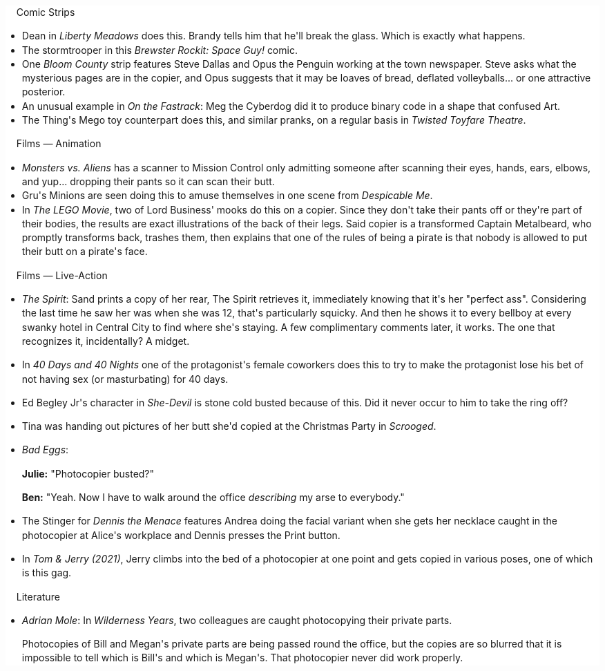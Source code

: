     Comic Strips 

-   Dean in _Liberty Meadows_ does this. Brandy tells him that he'll break the glass. Which is exactly what happens.
-   The stormtrooper in this _Brewster Rockit: Space Guy!_ comic.
-   One _Bloom County_ strip features Steve Dallas and Opus the Penguin working at the town newspaper. Steve asks what the mysterious pages are in the copier, and Opus suggests that it may be loaves of bread, deflated volleyballs... or one attractive posterior.
-   An unusual example in _On the Fastrack_: Meg the Cyberdog did it to produce binary code in a shape that confused Art.
-   The Thing's Mego toy counterpart does this, and similar pranks, on a regular basis in _Twisted Toyfare Theatre_.

    Films — Animation 

-   _Monsters vs. Aliens_ has a scanner to Mission Control only admitting someone after scanning their eyes, hands, ears, elbows, and yup... dropping their pants so it can scan their butt.
-   Gru's Minions are seen doing this to amuse themselves in one scene from _Despicable Me_.
-   In _The LEGO Movie_, two of Lord Business' mooks do this on a copier. Since they don't take their pants off or they're part of their bodies, the results are exact illustrations of the back of their legs. Said copier is a transformed Captain Metalbeard, who promptly transforms back, trashes them, then explains that one of the rules of being a pirate is that nobody is allowed to put their butt on a pirate's face.

    Films — Live-Action 

-   _The Spirit_: Sand prints a copy of her rear, The Spirit retrieves it, immediately knowing that it's her "perfect ass". Considering the last time he saw her was when she was 12, that's particularly squicky. And then he shows it to every bellboy at every swanky hotel in Central City to find where she's staying. A few complimentary comments later, it works. The one that recognizes it, incidentally? A midget.
-   In _40 Days and 40 Nights_ one of the protagonist's female coworkers does this to try to make the protagonist lose his bet of not having sex (or masturbating) for 40 days.
-   Ed Begley Jr's character in _She-Devil_ is stone cold busted because of this. Did it never occur to him to take the ring off?
-   Tina was handing out pictures of her butt she'd copied at the Christmas Party in _Scrooged_.
-   _Bad Eggs_:
    
    **Julie:** "Photocopier busted?"
    
    **Ben:** "Yeah. Now I have to walk around the office _describing_ my arse to everybody."
    
-   The Stinger for _Dennis the Menace_ features Andrea doing the facial variant when she gets her necklace caught in the photocopier at Alice's workplace and Dennis presses the Print button.
-   In _Tom & Jerry (2021)_, Jerry climbs into the bed of a photocopier at one point and gets copied in various poses, one of which is this gag.

    Literature 

-   _Adrian Mole_: In _Wilderness Years_, two colleagues are caught photocopying their private parts.
    
    Photocopies of Bill and Megan's private parts are being passed round the office, but the copies are so blurred that it is impossible to tell which is Bill's and which is Megan's. That photocopier never did work properly.
    